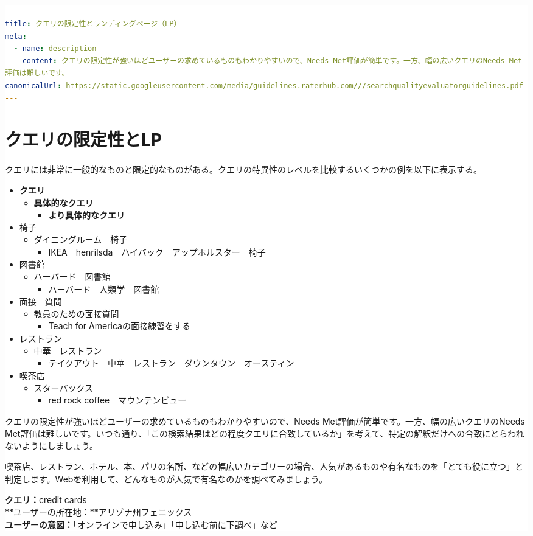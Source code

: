 ```yaml
---
title: クエリの限定性とランディングページ（LP）
meta:
  - name: description
    content: クエリの限定性が強いほどユーザーの求めているものもわかりやすいので、Needs Met評価が簡単です。一方、幅の広いクエリのNeeds Met評価は難しいです。
canonicalUrl: https://static.googleusercontent.com/media/guidelines.raterhub.com///searchqualityevaluatorguidelines.pdf
---
```


# クエリの限定性とLP

クエリには非常に一般的なものと限定的なものがある。クエリの特異性のレベルを比較するいくつかの例を以下に表示する。

- **クエリ**
  - **具体的なクエリ**
    - **より具体的なクエリ**
- <span class="query">椅子</span>
  - <span class="query">ダイニングルーム　椅子</span>
    - <span class="query">IKEA　henrilsda　ハイバック　アップホルスター　椅子</span>
- <span class="query">図書館</span>
  - <span class="query">ハーバード　図書館</span>
    - <span class="query">ハーバード　人類学　図書館</span>
- <span class="query">面接　質問</span>
  - <span class="query">教員のための面接質問</span>
    - <span class="query">Teach for Americaの面接練習をする</span>
- <span class="query">レストラン</span>
  - <span class="query">中華　レストラン</span>
    - <span class="query">テイクアウト　中華　レストラン　ダウンタウン　オースティン</span>
- <span class="query">喫茶店</span>
  - <span class="query">スターバックス</span>
    - <span class="query">red rock coffee　マウンテンビュー</span>

クエリの限定性が強いほどユーザーの求めているものもわかりやすいので、Needs Met評価が簡単です。一方、幅の広いクエリのNeeds Met評価は難しいです。いつも通り、「この検索結果はどの程度クエリに合致しているか」を考えて、特定の解釈だけへの合致にとらわれないようにしましょう。

<span class="query">喫茶店</span>、<span class="query">レストラン</span>、<span class="query">ホテル</span>、<span class="query">本</span>、<span class="query">パリの名所</span>、などの幅広いカテゴリーの場合、人気があるものや有名なものを「とても役に立つ」と判定します。Webを利用して、どんなものが人気で有名なのかを調べてみましょう。

<div class="examples">
<div class="example">

**クエリ：**<span class="query">credit cards</span>  
**ユーザーの所在地：**アリゾナ州フェニックス  
**ユーザーの意図：**「オンラインで申し込み」「申し込む前に下調べ」など

<div class="results">
<div class="result">
